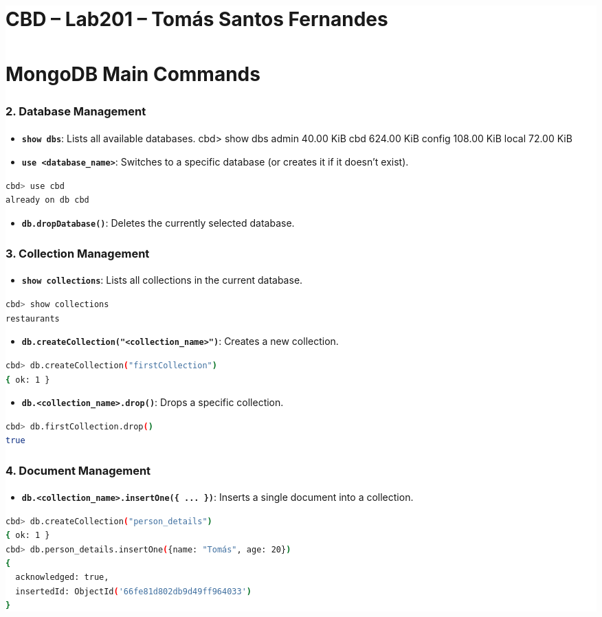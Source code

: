 # CBD – Lab201 – Tomás Santos Fernandes


# MongoDB Main Commands 



### 2. **Database Management**
   - **`show dbs`**: Lists all available databases.
cbd> show dbs
admin    40.00 KiB
cbd     624.00 KiB
config  108.00 KiB
local    72.00 KiB


   - **`use <database_name>`**: Switches to a specific database (or creates it if it doesn’t exist).
```bash
cbd> use cbd
already on db cbd
```

   - **`db.dropDatabase()`**: Deletes the currently selected database.


### 3. **Collection Management**
   - **`show collections`**: Lists all collections in the current database.

```bash
cbd> show collections
restaurants
```

   - **`db.createCollection("<collection_name>")`**: Creates a new collection.

```bash
cbd> db.createCollection("firstCollection")
{ ok: 1 }
```

   - **`db.<collection_name>.drop()`**: Drops a specific collection.

```bash
cbd> db.firstCollection.drop()
true
```


### 4. **Document Management**
   - **`db.<collection_name>.insertOne({ ... })`**: Inserts a single document into a collection.

```bash
cbd> db.createCollection("person_details")
{ ok: 1 }
cbd> db.person_details.insertOne({name: "Tomás", age: 20})
{
  acknowledged: true,
  insertedId: ObjectId('66fe81d802db9d49ff964033')
}
```

